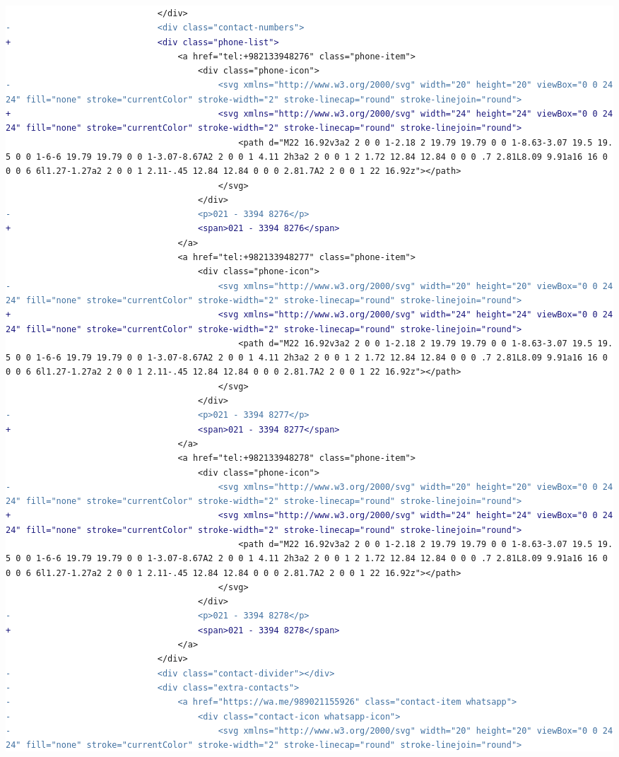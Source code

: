 ```diff
                              </div>
-                             <div class="contact-numbers">
+                             <div class="phone-list">
                                  <a href="tel:+982133948276" class="phone-item">
                                      <div class="phone-icon">
-                                         <svg xmlns="http://www.w3.org/2000/svg" width="20" height="20" viewBox="0 0 24 24" fill="none" stroke="currentColor" stroke-width="2" stroke-linecap="round" stroke-linejoin="round">
+                                         <svg xmlns="http://www.w3.org/2000/svg" width="24" height="24" viewBox="0 0 24 24" fill="none" stroke="currentColor" stroke-width="2" stroke-linecap="round" stroke-linejoin="round">
                                              <path d="M22 16.92v3a2 2 0 0 1-2.18 2 19.79 19.79 0 0 1-8.63-3.07 19.5 19.5 0 0 1-6-6 19.79 19.79 0 0 1-3.07-8.67A2 2 0 0 1 4.11 2h3a2 2 0 0 1 2 1.72 12.84 12.84 0 0 0 .7 2.81L8.09 9.91a16 16 0 0 0 6 6l1.27-1.27a2 2 0 0 1 2.11-.45 12.84 12.84 0 0 0 2.81.7A2 2 0 0 1 22 16.92z"></path>
                                          </svg>
                                      </div>
-                                     <p>021 - 3394 8276</p>
+                                     <span>021 - 3394 8276</span>
                                  </a>
                                  <a href="tel:+982133948277" class="phone-item">
                                      <div class="phone-icon">
-                                         <svg xmlns="http://www.w3.org/2000/svg" width="20" height="20" viewBox="0 0 24 24" fill="none" stroke="currentColor" stroke-width="2" stroke-linecap="round" stroke-linejoin="round">
+                                         <svg xmlns="http://www.w3.org/2000/svg" width="24" height="24" viewBox="0 0 24 24" fill="none" stroke="currentColor" stroke-width="2" stroke-linecap="round" stroke-linejoin="round">
                                              <path d="M22 16.92v3a2 2 0 0 1-2.18 2 19.79 19.79 0 0 1-8.63-3.07 19.5 19.5 0 0 1-6-6 19.79 19.79 0 0 1-3.07-8.67A2 2 0 0 1 4.11 2h3a2 2 0 0 1 2 1.72 12.84 12.84 0 0 0 .7 2.81L8.09 9.91a16 16 0 0 0 6 6l1.27-1.27a2 2 0 0 1 2.11-.45 12.84 12.84 0 0 0 2.81.7A2 2 0 0 1 22 16.92z"></path>
                                          </svg>
                                      </div>
-                                     <p>021 - 3394 8277</p>
+                                     <span>021 - 3394 8277</span>
                                  </a>
                                  <a href="tel:+982133948278" class="phone-item">
                                      <div class="phone-icon">
-                                         <svg xmlns="http://www.w3.org/2000/svg" width="20" height="20" viewBox="0 0 24 24" fill="none" stroke="currentColor" stroke-width="2" stroke-linecap="round" stroke-linejoin="round">
+                                         <svg xmlns="http://www.w3.org/2000/svg" width="24" height="24" viewBox="0 0 24 24" fill="none" stroke="currentColor" stroke-width="2" stroke-linecap="round" stroke-linejoin="round">
                                              <path d="M22 16.92v3a2 2 0 0 1-2.18 2 19.79 19.79 0 0 1-8.63-3.07 19.5 19.5 0 0 1-6-6 19.79 19.79 0 0 1-3.07-8.67A2 2 0 0 1 4.11 2h3a2 2 0 0 1 2 1.72 12.84 12.84 0 0 0 .7 2.81L8.09 9.91a16 16 0 0 0 6 6l1.27-1.27a2 2 0 0 1 2.11-.45 12.84 12.84 0 0 0 2.81.7A2 2 0 0 1 22 16.92z"></path>
                                          </svg>
                                      </div>
-                                     <p>021 - 3394 8278</p>
+                                     <span>021 - 3394 8278</span>
                                  </a>
                              </div>
-                             <div class="contact-divider"></div>
-                             <div class="extra-contacts">
-                                 <a href="https://wa.me/989021155926" class="contact-item whatsapp">
-                                     <div class="contact-icon whatsapp-icon">
-                                         <svg xmlns="http://www.w3.org/2000/svg" width="20" height="20" viewBox="0 0 24 24" fill="none" stroke="currentColor" stroke-width="2" stroke-linecap="round" stroke-linejoin="round">
```